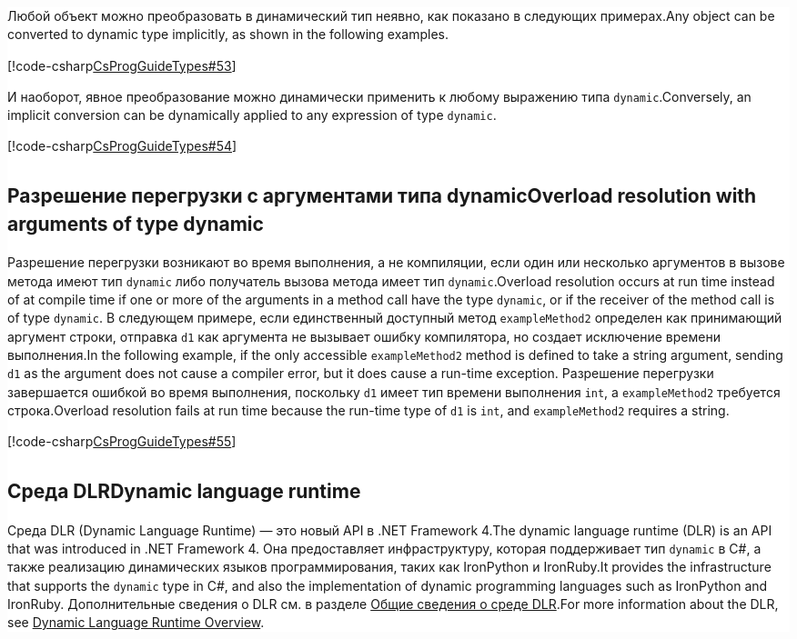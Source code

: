 <span data-ttu-id="87b09-129">Любой объект можно преобразовать в динамический тип неявно, как показано в следующих примерах.</span><span class="sxs-lookup"><span data-stu-id="87b09-129">Any object can be converted to dynamic type implicitly, as shown in the following examples.</span></span>

[!code-csharp[CsProgGuideTypes#53](~/samples/snippets/csharp/VS_Snippets_VBCSharp/CsProgGuideTypes/CS/usingdynamic.cs#53)]

<span data-ttu-id="87b09-130">И наоборот, явное преобразование можно динамически применить к любому выражению типа `dynamic`.</span><span class="sxs-lookup"><span data-stu-id="87b09-130">Conversely, an implicit conversion can be dynamically applied to any expression of type `dynamic`.</span></span>

[!code-csharp[CsProgGuideTypes#54](~/samples/snippets/csharp/VS_Snippets_VBCSharp/CsProgGuideTypes/CS/usingdynamic.cs#54)]

## <a name="overload-resolution-with-arguments-of-type-dynamic"></a><span data-ttu-id="87b09-131">Разрешение перегрузки с аргументами типа dynamic</span><span class="sxs-lookup"><span data-stu-id="87b09-131">Overload resolution with arguments of type dynamic</span></span>

<span data-ttu-id="87b09-132">Разрешение перегрузки возникают во время выполнения, а не компиляции, если один или несколько аргументов в вызове метода имеют тип `dynamic` либо получатель вызова метода имеет тип `dynamic`.</span><span class="sxs-lookup"><span data-stu-id="87b09-132">Overload resolution occurs at run time instead of at compile time if one or more of the arguments in a method call have the type `dynamic`, or if the receiver of the method call is of type `dynamic`.</span></span> <span data-ttu-id="87b09-133">В следующем примере, если единственный доступный метод `exampleMethod2` определен как принимающий аргумент строки, отправка `d1` как аргумента не вызывает ошибку компилятора, но создает исключение времени выполнения.</span><span class="sxs-lookup"><span data-stu-id="87b09-133">In the following example, if the only accessible `exampleMethod2` method is defined to take a string argument, sending `d1` as the argument does not cause a compiler error, but it does cause a run-time exception.</span></span> <span data-ttu-id="87b09-134">Разрешение перегрузки завершается ошибкой во время выполнения, поскольку `d1` имеет тип времени выполнения `int`, а `exampleMethod2` требуется строка.</span><span class="sxs-lookup"><span data-stu-id="87b09-134">Overload resolution fails at run time because the run-time type of `d1` is `int`, and `exampleMethod2` requires a string.</span></span>

[!code-csharp[CsProgGuideTypes#55](~/samples/snippets/csharp/VS_Snippets_VBCSharp/CsProgGuideTypes/CS/usingdynamic.cs#55)]

## <a name="dynamic-language-runtime"></a><span data-ttu-id="87b09-135">Среда DLR</span><span class="sxs-lookup"><span data-stu-id="87b09-135">Dynamic language runtime</span></span>

<span data-ttu-id="87b09-136">Среда DLR (Dynamic Language Runtime) — это новый API в .NET Framework 4.</span><span class="sxs-lookup"><span data-stu-id="87b09-136">The dynamic language runtime (DLR) is an API that was introduced in .NET Framework 4.</span></span> <span data-ttu-id="87b09-137">Она предоставляет инфраструктуру, которая поддерживает тип `dynamic` в C#, а также реализацию динамических языков программирования, таких как IronPython и IronRuby.</span><span class="sxs-lookup"><span data-stu-id="87b09-137">It provides the infrastructure that supports the `dynamic` type in C#, and also the implementation of dynamic programming languages such as IronPython and IronRuby.</span></span> <span data-ttu-id="87b09-138">Дополнительные сведения о DLR см. в разделе [Общие сведения о среде DLR](../../../framework/reflection-and-codedom/dynamic-language-runtime-overview.md).</span><span class="sxs-lookup"><span data-stu-id="87b09-138">For more information about the DLR, see [Dynamic Language Runtime Overview](../../../framework/reflection-and-codedom/dynamic-language-runtime-overview.md).</span></span>
